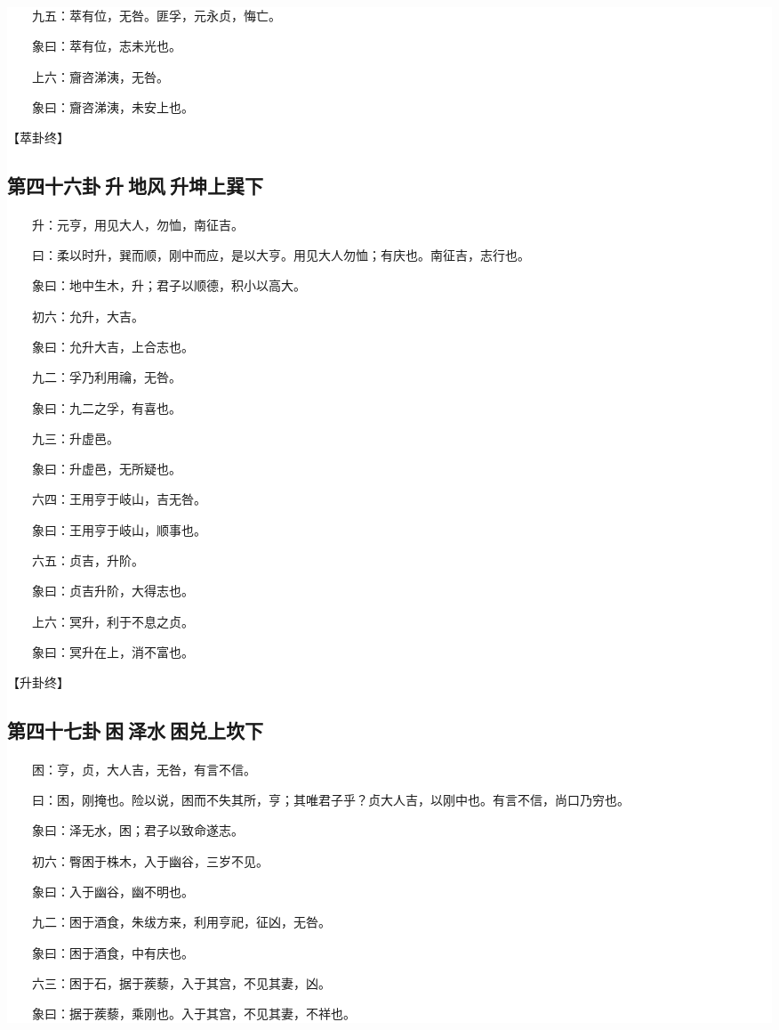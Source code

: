 　　九五：萃有位，无咎。匪孚，元永贞，悔亡。 

　　象曰：萃有位，志未光也。 

　　上六：齎咨涕洟，无咎。 

　　象曰：齎咨涕洟，未安上也。

【萃卦终】 

## 第四十六卦 升 地风 升坤上巽下

　　升：元亨，用见大人，勿恤，南征吉。 

　　曰：柔以时升，巽而顺，刚中而应，是以大亨。用见大人勿恤；有庆也。南征吉，志行也。 

　　象曰：地中生木，升；君子以顺德，积小以高大。 

　　初六：允升，大吉。 

　　象曰：允升大吉，上合志也。 

　　九二：孚乃利用禴，无咎。 

　　象曰：九二之孚，有喜也。 

　　九三：升虚邑。 

　　象曰：升虚邑，无所疑也。 

　　六四：王用亨于岐山，吉无咎。 

　　象曰：王用亨于岐山，顺事也。 

　　六五：贞吉，升阶。 

　　象曰：贞吉升阶，大得志也。 

　　上六：冥升，利于不息之贞。 

　　象曰：冥升在上，消不富也。

【升卦终】 

## 第四十七卦 困 泽水 困兑上坎下

　　困：亨，贞，大人吉，无咎，有言不信。 

　　曰：困，刚掩也。险以说，困而不失其所，亨；其唯君子乎？贞大人吉，以刚中也。有言不信，尚口乃穷也。 

　　象曰：泽无水，困；君子以致命遂志。 

　　初六：臀困于株木，入于幽谷，三岁不见。 

　　象曰：入于幽谷，幽不明也。 

　　九二：困于酒食，朱绂方来，利用亨祀，征凶，无咎。 

　　象曰：困于酒食，中有庆也。 

　　六三：困于石，据于蒺藜，入于其宫，不见其妻，凶。 

　　象曰：据于蒺藜，乘刚也。入于其宫，不见其妻，不祥也。 
